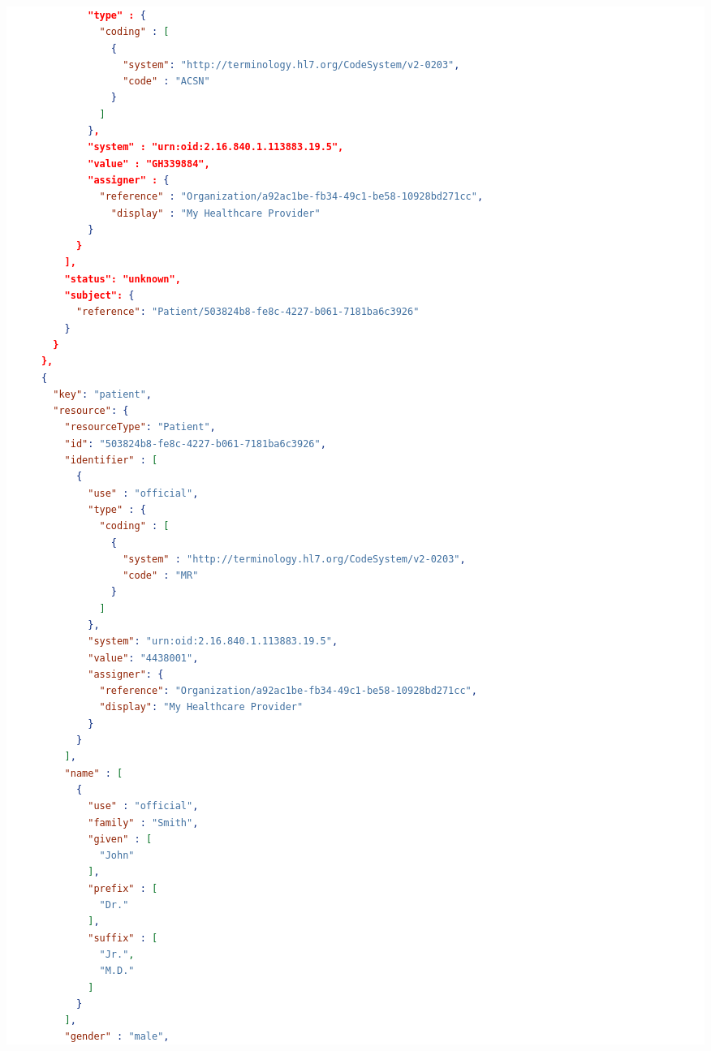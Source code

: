```json
              "type" : {
                "coding" : [
                  {
                    "system": "http://terminology.hl7.org/CodeSystem/v2-0203",
                    "code" : "ACSN"
                  }
                ]
              },
              "system" : "urn:oid:2.16.840.1.113883.19.5",
              "value" : "GH339884",
              "assigner" : {
                "reference" : "Organization/a92ac1be-fb34-49c1-be58-10928bd271cc",
                  "display" : "My Healthcare Provider"
              }
            }
          ],
          "status": "unknown",
          "subject": {
            "reference": "Patient/503824b8-fe8c-4227-b061-7181ba6c3926"
          }
        }
      },
      {
        "key": "patient",
        "resource": {
          "resourceType": "Patient",
          "id": "503824b8-fe8c-4227-b061-7181ba6c3926",
          "identifier" : [
            {
              "use" : "official",
              "type" : {
                "coding" : [
                  {
                    "system" : "http://terminology.hl7.org/CodeSystem/v2-0203",
                    "code" : "MR"
                  }
                ]
              },
              "system": "urn:oid:2.16.840.1.113883.19.5",
              "value": "4438001",
              "assigner": {
                "reference": "Organization/a92ac1be-fb34-49c1-be58-10928bd271cc",
                "display": "My Healthcare Provider"
              }
            }
          ],
          "name" : [
            {
              "use" : "official",
              "family" : "Smith",
              "given" : [
                "John"
              ],
              "prefix" : [
                "Dr."
              ],
              "suffix" : [
                "Jr.",
                "M.D."
              ]
            }
          ],
          "gender" : "male",
```
